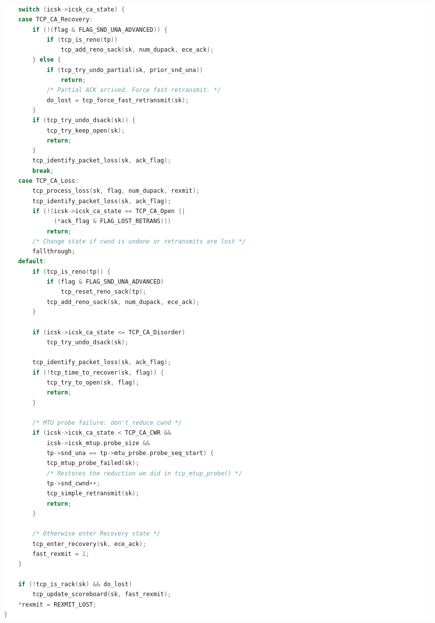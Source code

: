 ```c
	switch (icsk->icsk_ca_state) {
	case TCP_CA_Recovery:
		if (!(flag & FLAG_SND_UNA_ADVANCED)) {
			if (tcp_is_reno(tp))
				tcp_add_reno_sack(sk, num_dupack, ece_ack);
		} else {
			if (tcp_try_undo_partial(sk, prior_snd_una))
				return;
			/* Partial ACK arrived. Force fast retransmit. */
			do_lost = tcp_force_fast_retransmit(sk);
		}
		if (tcp_try_undo_dsack(sk)) {
			tcp_try_keep_open(sk);
			return;
		}
		tcp_identify_packet_loss(sk, ack_flag);
		break;
	case TCP_CA_Loss:
		tcp_process_loss(sk, flag, num_dupack, rexmit);
		tcp_identify_packet_loss(sk, ack_flag);
		if (!(icsk->icsk_ca_state == TCP_CA_Open ||
		      (*ack_flag & FLAG_LOST_RETRANS)))
			return;
		/* Change state if cwnd is undone or retransmits are lost */
		fallthrough;
	default:
		if (tcp_is_reno(tp)) {
			if (flag & FLAG_SND_UNA_ADVANCED)
				tcp_reset_reno_sack(tp);
			tcp_add_reno_sack(sk, num_dupack, ece_ack);
		}

		if (icsk->icsk_ca_state <= TCP_CA_Disorder)
			tcp_try_undo_dsack(sk);

		tcp_identify_packet_loss(sk, ack_flag);
		if (!tcp_time_to_recover(sk, flag)) {
			tcp_try_to_open(sk, flag);
			return;
		}

		/* MTU probe failure: don't reduce cwnd */
		if (icsk->icsk_ca_state < TCP_CA_CWR &&
		    icsk->icsk_mtup.probe_size &&
		    tp->snd_una == tp->mtu_probe.probe_seq_start) {
			tcp_mtup_probe_failed(sk);
			/* Restores the reduction we did in tcp_mtup_probe() */
			tp->snd_cwnd++;
			tcp_simple_retransmit(sk);
			return;
		}

		/* Otherwise enter Recovery state */
		tcp_enter_recovery(sk, ece_ack);
		fast_rexmit = 1;
	}

	if (!tcp_is_rack(sk) && do_lost)
		tcp_update_scoreboard(sk, fast_rexmit);
	*rexmit = REXMIT_LOST;
}
```
